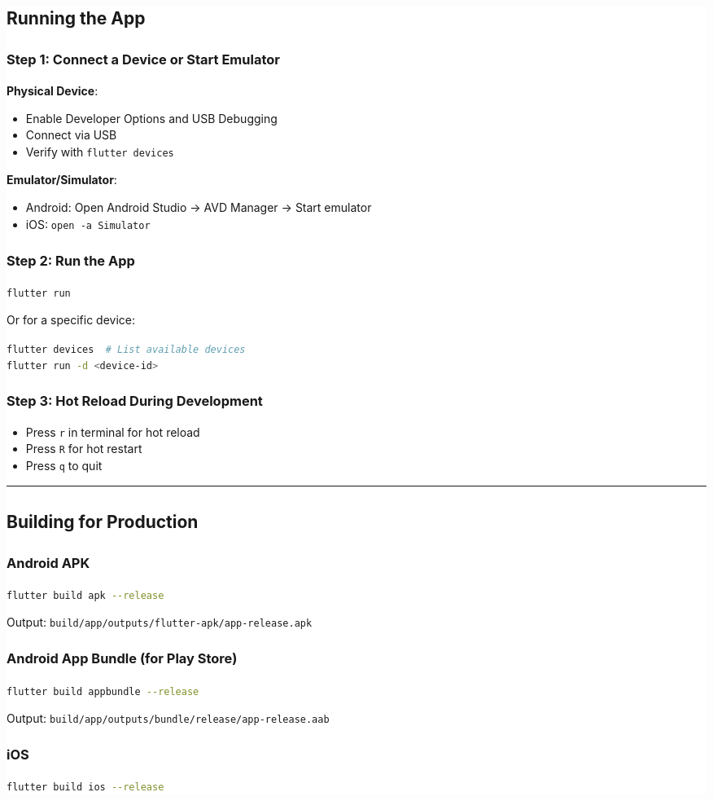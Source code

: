 ## Running the App

### Step 1: Connect a Device or Start Emulator

**Physical Device**:
- Enable Developer Options and USB Debugging
- Connect via USB
- Verify with `flutter devices`

**Emulator/Simulator**:
- Android: Open Android Studio → AVD Manager → Start emulator
- iOS: `open -a Simulator`

### Step 2: Run the App

```bash
flutter run
```

Or for a specific device:

```bash
flutter devices  # List available devices
flutter run -d <device-id>
```

### Step 3: Hot Reload During Development

- Press `r` in terminal for hot reload
- Press `R` for hot restart
- Press `q` to quit

---

## Building for Production

### Android APK

```bash
flutter build apk --release
```

Output: `build/app/outputs/flutter-apk/app-release.apk`

### Android App Bundle (for Play Store)

```bash
flutter build appbundle --release
```

Output: `build/app/outputs/bundle/release/app-release.aab`

### iOS

```bash
flutter build ios --release
```
